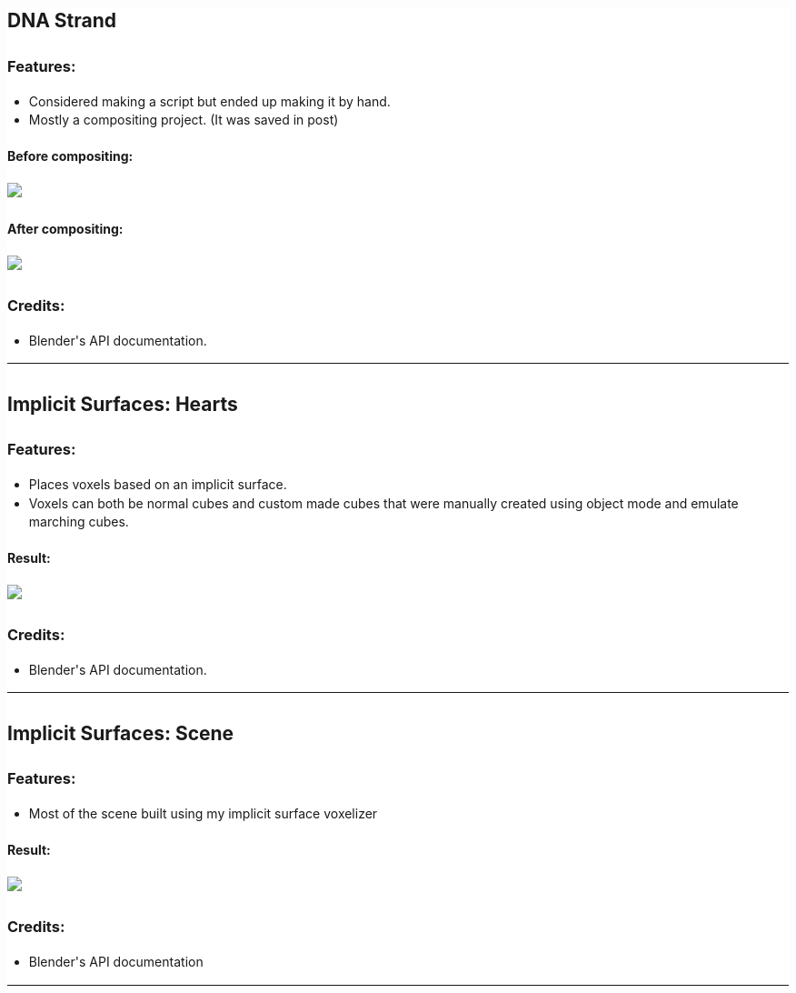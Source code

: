 ## DNA Strand

### Features: 
- Considered making a script but ended up making it by hand.
- Mostly a compositing project. (It was saved in post)

#### Before compositing: 
<img src="https://cdna.artstation.com/p/assets/images/images/012/809/562/large/sebastian-kopacz-dna-raw.jpg?1536638347" width="400" />

#### After compositing: 
<img src="https://cdna.artstation.com/p/assets/images/images/012/809/566/large/sebastian-kopacz-dna-composited.jpg?1536640299" width="400" />

### Credits:
- Blender's API documentation. 

---
## Implicit Surfaces: Hearts 

### Features: 
- Places voxels based on an implicit surface.
- Voxels can both be normal cubes and custom made cubes that were manually created using object mode and emulate marching cubes.

#### Result: 
<img src="https://cdnb.artstation.com/p/assets/images/images/012/809/703/large/sebastian-kopacz-marchingcubesfinal.jpg?1536640168" width="400" />

### Credits:
- Blender's API documentation. 

---
## Implicit Surfaces: Scene

### Features:
- Most of the scene built using my implicit surface voxelizer
  
#### Result: 
<img src="https://cdna.artstation.com/p/assets/images/images/012/809/820/large/sebastian-kopacz-implicitscene.jpg?1536640128" width="400" />

### Credits:
- Blender's API documentation

---
